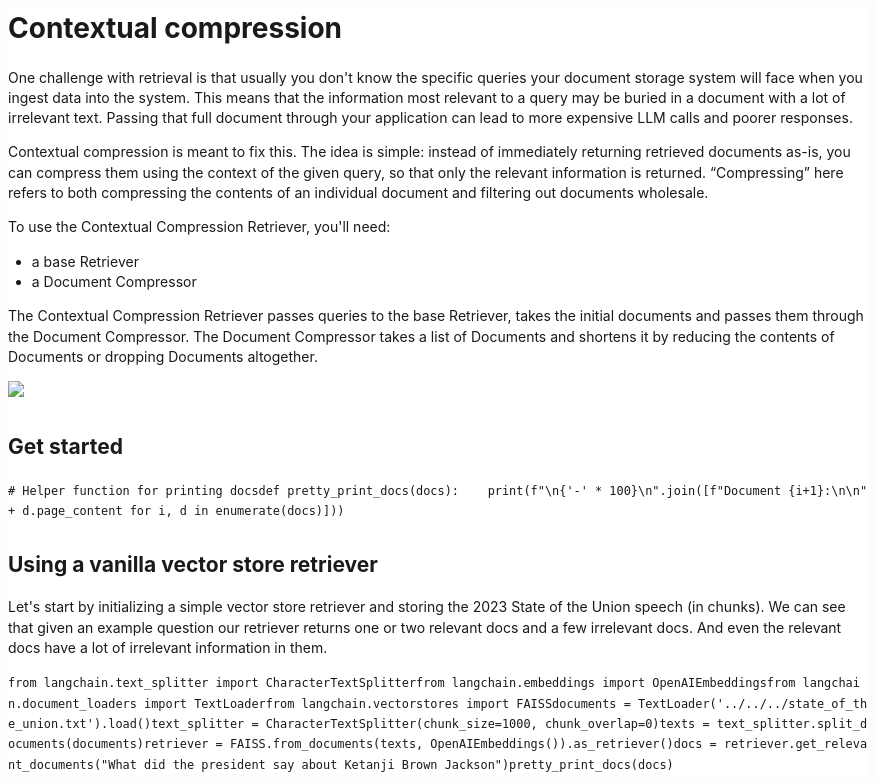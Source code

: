 Contextual compression
======================

One challenge with retrieval is that usually you don't know the specific queries your document storage system will face when you ingest data into the system. This means that the information most relevant to a query may be buried in a document with a lot of irrelevant text. Passing that full document through your application can lead to more expensive LLM calls and poorer responses.

Contextual compression is meant to fix this. The idea is simple: instead of immediately returning retrieved documents as-is, you can compress them using the context of the given query, so that only the relevant information is returned. “Compressing” here refers to both compressing the contents of an individual document and filtering out documents wholesale.

To use the Contextual Compression Retriever, you'll need:

*   a base Retriever
*   a Document Compressor

The Contextual Compression Retriever passes queries to the base Retriever, takes the initial documents and passes them through the Document Compressor. The Document Compressor takes a list of Documents and shortens it by reducing the contents of Documents or dropping Documents altogether.

![](https://drive.google.com/uc?id=1CtNgWODXZudxAWSRiWgSGEoTNrUFT98v)

Get started[](#get-started "Direct link to Get started")
---------------------------------------------------------

    # Helper function for printing docsdef pretty_print_docs(docs):    print(f"\n{'-' * 100}\n".join([f"Document {i+1}:\n\n" + d.page_content for i, d in enumerate(docs)]))

Using a vanilla vector store retriever[](#using-a-vanilla-vector-store-retriever "Direct link to Using a vanilla vector store retriever")
------------------------------------------------------------------------------------------------------------------------------------------

Let's start by initializing a simple vector store retriever and storing the 2023 State of the Union speech (in chunks). We can see that given an example question our retriever returns one or two relevant docs and a few irrelevant docs. And even the relevant docs have a lot of irrelevant information in them.

    from langchain.text_splitter import CharacterTextSplitterfrom langchain.embeddings import OpenAIEmbeddingsfrom langchain.document_loaders import TextLoaderfrom langchain.vectorstores import FAISSdocuments = TextLoader('../../../state_of_the_union.txt').load()text_splitter = CharacterTextSplitter(chunk_size=1000, chunk_overlap=0)texts = text_splitter.split_documents(documents)retriever = FAISS.from_documents(texts, OpenAIEmbeddings()).as_retriever()docs = retriever.get_relevant_documents("What did the president say about Ketanji Brown Jackson")pretty_print_docs(docs)
